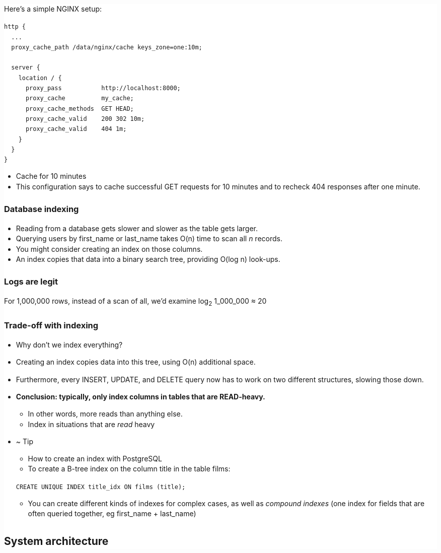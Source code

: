 Here’s a simple NGINX setup:
```
http {
  ...
  proxy_cache_path /data/nginx/cache keys_zone=one:10m;

  server {
    location / {
      proxy_pass           http://localhost:8000;
      proxy_cache          my_cache;
      proxy_cache_methods  GET HEAD;
      proxy_cache_valid    200 302 10m;
      proxy_cache_valid    404 1m;
    }
  }
}
```

- Cache for 10 minutes
- This configuration says to cache successful GET requests for 10 minutes and to recheck 404 responses after one minute.

### Database indexing

- Reading from a database gets slower and slower as the table gets larger.
- Querying users by first\_name or last\_name takes O(n) time to scan all _n_ records.
- You might consider creating an index on those columns.
- An index copies that data into a binary search tree, providing O(log n) look-ups.

### Logs are legit

For 1,000,000 rows, instead of a scan of all, we’d examine log<sub>2</sub> 1\_000\_000 ≈ 20

### Trade-off with indexing

- Why don’t we index everything?
- Creating an index copies data into this tree, using O(n) additional space.
- Furthermore, every INSERT, UPDATE, and DELETE query now has to work on two different structures, slowing those down.
- **Conclusion: typically, only index columns in tables that are READ-heavy.**  
	- In other words, more reads than anything else.
	- Index in situations that are *read* heavy

- ~ Tip
	- How to create an index with PostgreSQL
	- To create a B-tree index on the column title in the table films:
	```
	CREATE UNIQUE INDEX title_idx ON films (title);
	```
	- You can create different kinds of indexes for complex cases, as well as _compound indexes_ (one index for fields that are often queried together, eg first_name + last_name)

## System architecture

